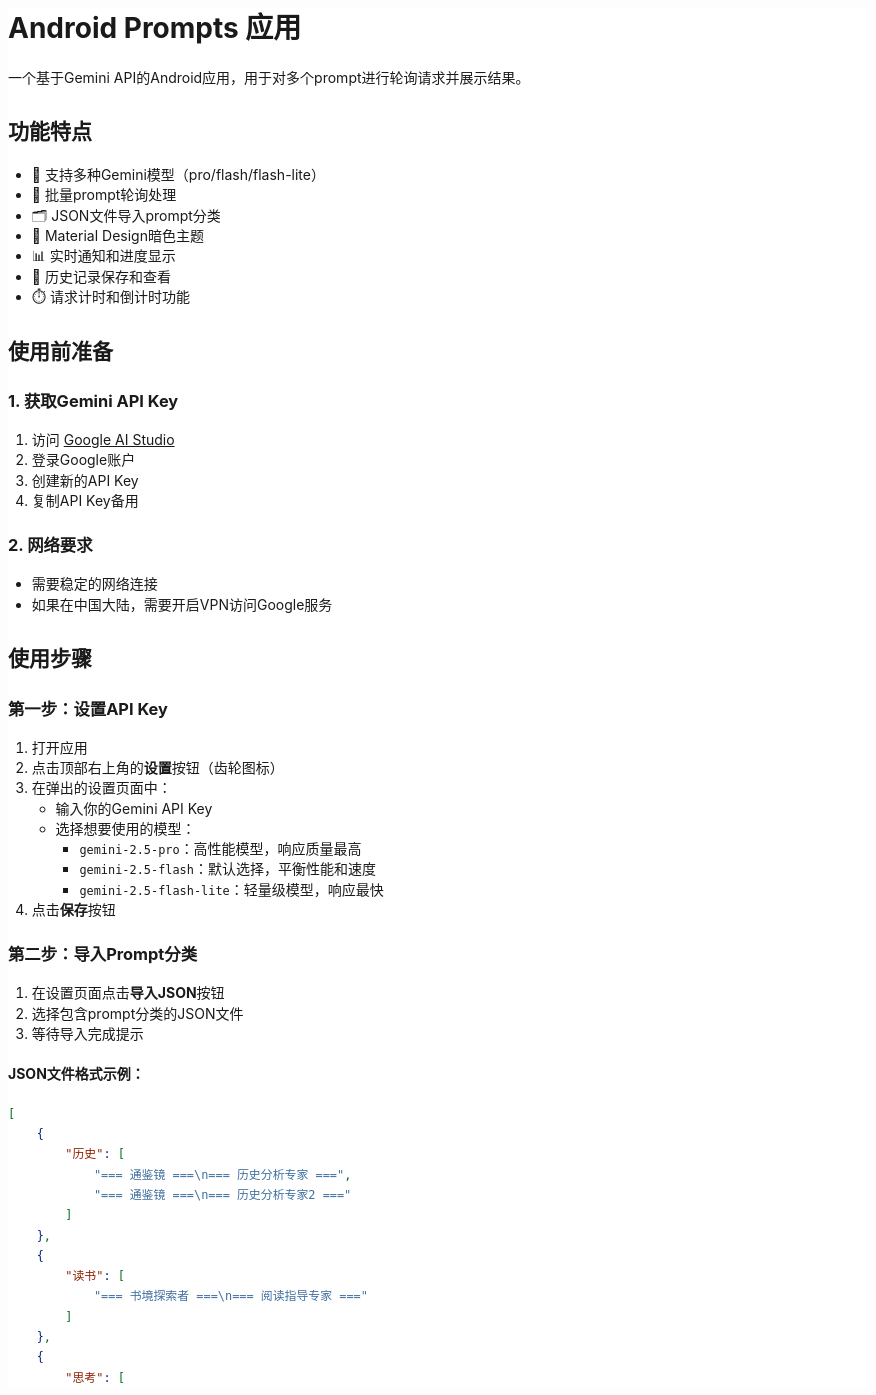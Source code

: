 # Android Prompts 应用

一个基于Gemini API的Android应用，用于对多个prompt进行轮询请求并展示结果。

## 功能特点

- 🤖 支持多种Gemini模型（pro/flash/flash-lite）
- 📝 批量prompt轮询处理
- 🗂️ JSON文件导入prompt分类
- 📱 Material Design暗色主题
- 📊 实时通知和进度显示
- 💾 历史记录保存和查看
- ⏱️ 请求计时和倒计时功能

## 使用前准备

### 1. 获取Gemini API Key
1. 访问 [Google AI Studio](https://aistudio.google.com/)
2. 登录Google账户
3. 创建新的API Key
4. 复制API Key备用

### 2. 网络要求
- 需要稳定的网络连接
- 如果在中国大陆，需要开启VPN访问Google服务

## 使用步骤

### 第一步：设置API Key
1. 打开应用
2. 点击顶部右上角的**设置**按钮（齿轮图标）
3. 在弹出的设置页面中：
   - 输入你的Gemini API Key
   - 选择想要使用的模型：
     - `gemini-2.5-pro`：高性能模型，响应质量最高
     - `gemini-2.5-flash`：默认选择，平衡性能和速度
     - `gemini-2.5-flash-lite`：轻量级模型，响应最快
4. 点击**保存**按钮

### 第二步：导入Prompt分类
1. 在设置页面点击**导入JSON**按钮
2. 选择包含prompt分类的JSON文件
3. 等待导入完成提示

#### JSON文件格式示例：
```json
[
    {
        "历史": [
            "=== 通鉴镜 ===\n=== 历史分析专家 ===",
            "=== 通鉴镜 ===\n=== 历史分析专家2 ==="
        ]
    },
    {
        "读书": [
            "=== 书境探索者 ===\n=== 阅读指导专家 ==="
        ]
    },
    {
        "思考": [
```